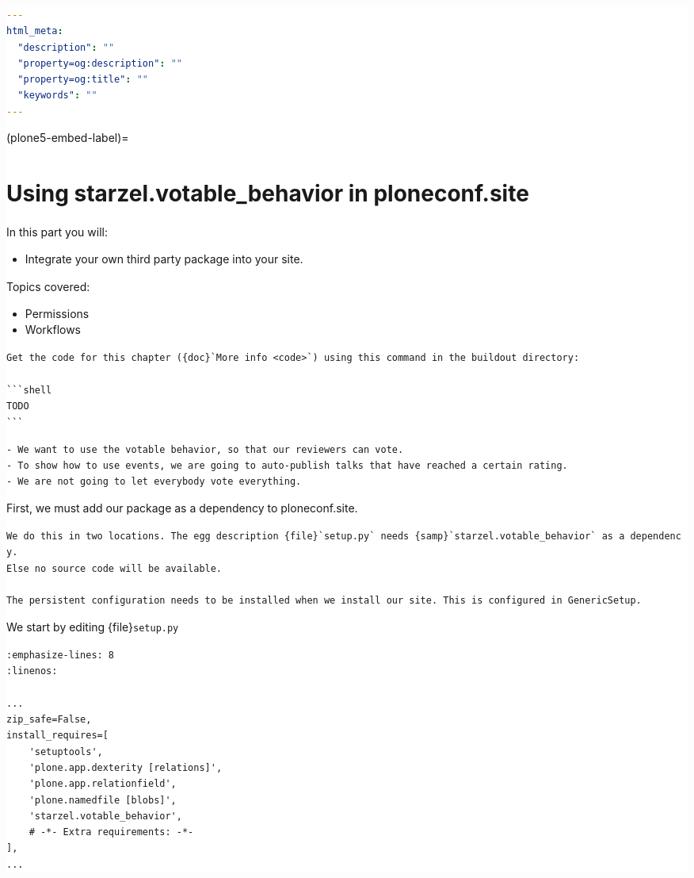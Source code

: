 ```yaml
---
html_meta:
  "description": ""
  "property=og:description": ""
  "property=og:title": ""
  "keywords": ""
---
```


(plone5-embed-label)=

# Using starzel.votable_behavior in ploneconf.site

In this part you will:

- Integrate your own third party package into your site.

Topics covered:

- Permissions
- Workflows

````{sidebar} Get the code!
Get the code for this chapter ({doc}`More info <code>`) using this command in the buildout directory:

```shell
TODO
```
````

```{only} not presentation
- We want to use the votable behavior, so that our reviewers can vote.
- To show how to use events, we are going to auto-publish talks that have reached a certain rating.
- We are not going to let everybody vote everything.
```

First, we must add our package as a dependency to ploneconf.site.

```{only} not presentation
We do this in two locations. The egg description {file}`setup.py` needs {samp}`starzel.votable_behavior` as a dependency.
Else no source code will be available.

The persistent configuration needs to be installed when we install our site. This is configured in GenericSetup.
```

We start by editing {file}`setup.py`

```{code-block} python
:emphasize-lines: 8
:linenos:

...
zip_safe=False,
install_requires=[
    'setuptools',
    'plone.app.dexterity [relations]',
    'plone.app.relationfield',
    'plone.namedfile [blobs]',
    'starzel.votable_behavior',
    # -*- Extra requirements: -*-
],
...
```
